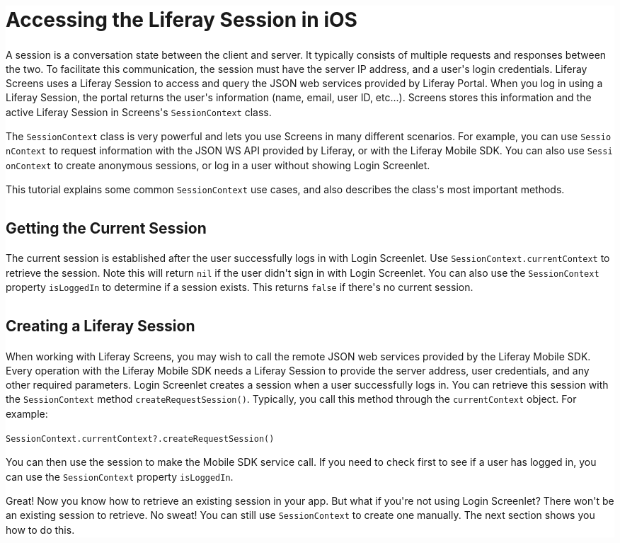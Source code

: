 # Accessing the Liferay Session in iOS [](id=accessing-the-liferay-session-in-ios)

A session is a conversation state between the client and server. It typically 
consists of multiple requests and responses between the two. To facilitate this 
communication, the session must have the server IP address, and a user's login 
credentials. Liferay Screens uses a Liferay Session to access and query the 
JSON web services provided by Liferay Portal. When you log in using a Liferay 
Session, the portal returns the user's information (name, email, user ID, 
etc...). Screens stores this information and the active Liferay Session in 
Screens's `SessionContext` class. 

The `SessionContext` class is very powerful and lets you use Screens in many 
different scenarios. For example, you can use `SessionContext` to request 
information with the JSON WS API provided by Liferay, or with the Liferay Mobile 
SDK. You can also use `SessionContext` to create anonymous sessions, or log in a 
user without showing Login Screenlet.

This tutorial explains some common `SessionContext` use cases, and also 
describes the class's most important methods. 

## Getting the Current Session [](id=getting-the-current-session)

The current session is established after the user successfully logs in with 
Login Screenlet. Use `SessionContext.currentContext` to retrieve the session. 
Note this will return `nil` if the user didn't sign in with Login Screenlet. You 
can also use the `SessionContext` property `isLoggedIn` to determine if a 
session exists. This returns `false` if there's no current session. 

## Creating a Liferay Session [](id=creating-a-liferay-session)

When working with Liferay Screens, you may wish to call the remote JSON web 
services provided by the Liferay Mobile SDK. Every operation with the Liferay 
Mobile SDK needs a Liferay Session to provide the server address, user 
credentials, and any other required parameters. Login Screenlet creates a 
session when a user successfully logs in. You can retrieve this session with the 
`SessionContext` method `createRequestSession()`. Typically, you call this 
method through the `currentContext` object. For example: 

    SessionContext.currentContext?.createRequestSession()

You can then use the session to make the Mobile SDK service call. If you need 
to check first to see if a user has logged in, you can use the `SessionContext` 
property `isLoggedIn`. 

Great! Now you know how to retrieve an existing session in your app. But what if 
you're not using Login Screenlet? There won't be an existing session to 
retrieve. No sweat! You can still use `SessionContext` to create one manually. 
The next section shows you how to do this. 
